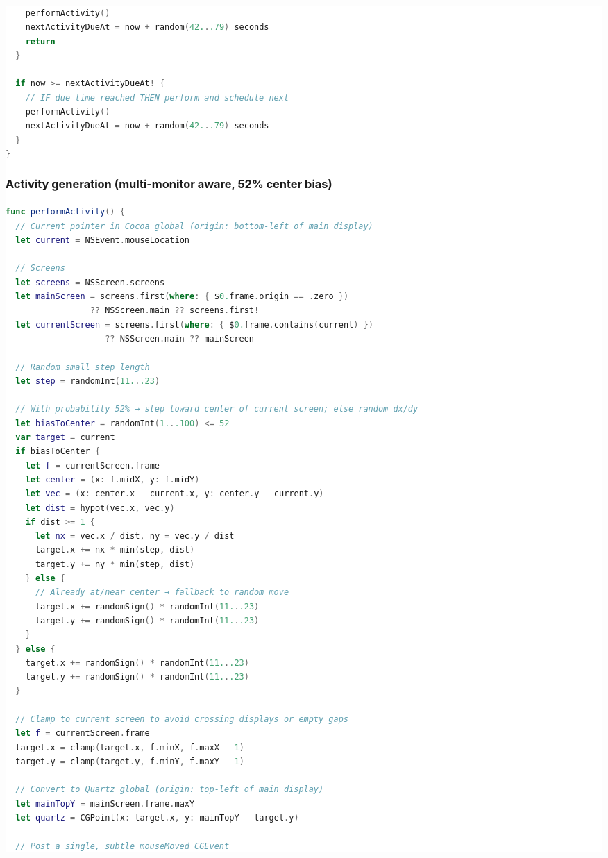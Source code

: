 ```swift path=null start=null
    performActivity()
    nextActivityDueAt = now + random(42...79) seconds
    return
  }

  if now >= nextActivityDueAt! {
    // IF due time reached THEN perform and schedule next
    performActivity()
    nextActivityDueAt = now + random(42...79) seconds
  }
}
```


### Activity generation (multi‑monitor aware, 52% center bias)
```swift path=null start=null
func performActivity() {
  // Current pointer in Cocoa global (origin: bottom‑left of main display)
  let current = NSEvent.mouseLocation

  // Screens
  let screens = NSScreen.screens
  let mainScreen = screens.first(where: { $0.frame.origin == .zero })
                 ?? NSScreen.main ?? screens.first!
  let currentScreen = screens.first(where: { $0.frame.contains(current) })
                    ?? NSScreen.main ?? mainScreen

  // Random small step length
  let step = randomInt(11...23)

  // With probability 52% → step toward center of current screen; else random dx/dy
  let biasToCenter = randomInt(1...100) <= 52
  var target = current
  if biasToCenter {
    let f = currentScreen.frame
    let center = (x: f.midX, y: f.midY)
    let vec = (x: center.x - current.x, y: center.y - current.y)
    let dist = hypot(vec.x, vec.y)
    if dist >= 1 {
      let nx = vec.x / dist, ny = vec.y / dist
      target.x += nx * min(step, dist)
      target.y += ny * min(step, dist)
    } else {
      // Already at/near center → fallback to random move
      target.x += randomSign() * randomInt(11...23)
      target.y += randomSign() * randomInt(11...23)
    }
  } else {
    target.x += randomSign() * randomInt(11...23)
    target.y += randomSign() * randomInt(11...23)
  }

  // Clamp to current screen to avoid crossing displays or empty gaps
  let f = currentScreen.frame
  target.x = clamp(target.x, f.minX, f.maxX - 1)
  target.y = clamp(target.y, f.minY, f.maxY - 1)

  // Convert to Quartz global (origin: top‑left of main display)
  let mainTopY = mainScreen.frame.maxY
  let quartz = CGPoint(x: target.x, y: mainTopY - target.y)

  // Post a single, subtle mouseMoved CGEvent
```